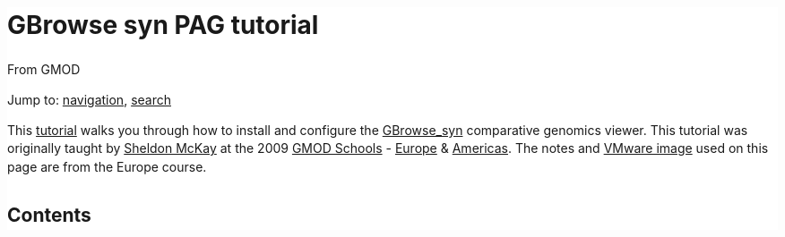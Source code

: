<div id="mw-page-base" class="noprint">

</div>

<div id="mw-head-base" class="noprint">

</div>

<div id="content" class="mw-body" role="main">

<span id="top"></span>

<div id="mw-js-message" style="display:none;">

</div>



# <span dir="auto">GBrowse syn PAG tutorial</span>

<div id="bodyContent">

<div id="siteSub">

From GMOD

</div>

<div id="contentSub">

</div>

<div id="jump-to-nav" class="mw-jump">

Jump to: [navigation](#mw-navigation), [search](#p-search)

</div>

<div id="mw-content-text" class="mw-content-ltr" lang="en" dir="ltr">

  

This [tutorial](Category:Tutorials "Category:Tutorials") walks you
through how to install and configure the
[GBrowse_syn](GBrowse_syn.1 "GBrowse syn") comparative genomics viewer.
This tutorial was originally taught by [Sheldon
McKay](User:Mckays "User:Mckays") at the 2009 [GMOD
Schools](GMOD_Schools "GMOD Schools") -
[Europe](2009_GMOD_Summer_School_-_Europe "2009 GMOD Summer School - Europe")
&
[Americas](2009_GMOD_Summer_School_-_Americas "2009 GMOD Summer School - Americas").
The notes and [VMware image](#VMware) used on this page are from the
Europe course.

  

<div id="toc" class="toc">

<div id="toctitle">

## Contents
